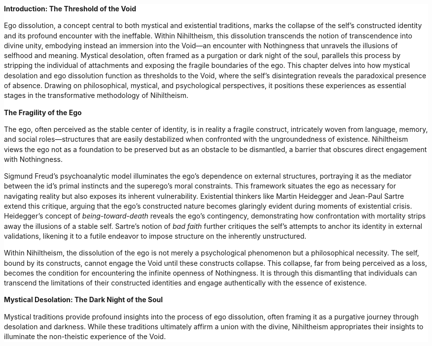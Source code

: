   

**Introduction: The Threshold of the Void**

  

Ego dissolution, a concept central to both mystical and existential traditions, marks the collapse of the self’s constructed identity and its profound encounter with the ineffable. Within Nihiltheism, this dissolution transcends the notion of transcendence into divine unity, embodying instead an immersion into the Void—an encounter with Nothingness that unravels the illusions of selfhood and meaning. Mystical desolation, often framed as a purgation or dark night of the soul, parallels this process by stripping the individual of attachments and exposing the fragile boundaries of the ego. This chapter delves into how mystical desolation and ego dissolution function as thresholds to the Void, where the self’s disintegration reveals the paradoxical presence of absence. Drawing on philosophical, mystical, and psychological perspectives, it positions these experiences as essential stages in the transformative methodology of Nihiltheism.

  

**The Fragility of the Ego**

  

The ego, often perceived as the stable center of identity, is in reality a fragile construct, intricately woven from language, memory, and social roles—structures that are easily destabilized when confronted with the ungroundedness of existence. Nihiltheism views the ego not as a foundation to be preserved but as an obstacle to be dismantled, a barrier that obscures direct engagement with Nothingness.

  

Sigmund Freud’s psychoanalytic model illuminates the ego’s dependence on external structures, portraying it as the mediator between the id’s primal instincts and the superego’s moral constraints. This framework situates the ego as necessary for navigating reality but also exposes its inherent vulnerability. Existential thinkers like Martin Heidegger and Jean-Paul Sartre extend this critique, arguing that the ego’s constructed nature becomes glaringly evident during moments of existential crisis. Heidegger’s concept of _being-toward-death_ reveals the ego’s contingency, demonstrating how confrontation with mortality strips away the illusions of a stable self. Sartre’s notion of _bad faith_ further critiques the self’s attempts to anchor its identity in external validations, likening it to a futile endeavor to impose structure on the inherently unstructured.

  

Within Nihiltheism, the dissolution of the ego is not merely a psychological phenomenon but a philosophical necessity. The self, bound by its constructs, cannot engage the Void until these constructs collapse. This collapse, far from being perceived as a loss, becomes the condition for encountering the infinite openness of Nothingness. It is through this dismantling that individuals can transcend the limitations of their constructed identities and engage authentically with the essence of existence.

  

**Mystical Desolation: The Dark Night of the Soul**

  

Mystical traditions provide profound insights into the process of ego dissolution, often framing it as a purgative journey through desolation and darkness. While these traditions ultimately affirm a union with the divine, Nihiltheism appropriates their insights to illuminate the non-theistic experience of the Void.

  